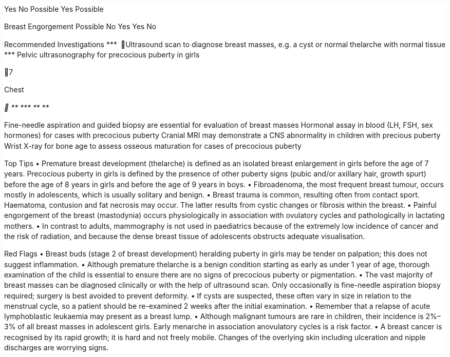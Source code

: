 Yes No Possible Yes Possible

Breast Engorgement Possible No Yes Yes No

Recommended Investigations *** Ultrasound scan to diagnose breast
masses, e.g. a cyst or normal thelarche with normal tissue *** Pelvic
ultrasonography for precocious puberty in girls

7

Chest

* ** *** \*** **

Fine-needle aspiration and guided biopsy are essential for evaluation of
breast masses Hormonal assay in blood (LH, FSH, sex hormones) for cases
with precocious puberty Cranial MRI may demonstrate a CNS abnormality in
children with precious puberty Wrist X-ray for bone age to assess
osseous maturation for cases of precocious puberty

Top Tips • Premature breast development (thelarche) is defined as an
isolated breast enlargement in girls before the age of 7 years.
Precocious puberty in girls is defined by the presence of other puberty
signs (pubic and/or axillary hair, growth spurt) before the age of 8
years in girls and before the age of 9 years in boys. • Fibroadenoma,
the most frequent breast tumour, occurs mostly in adolescents, which is
usually solitary and benign. • Breast trauma is common, resulting often
from contact sport. Haematoma, contusion and fat necrosis may occur. The
latter results from cystic changes or fibrosis within the breast. •
Painful engorgement of the breast (mastodynia) occurs physiologically in
association with ovulatory cycles and pathologically in lactating
mothers. • In contrast to adults, mammography is not used in paediatrics
because of the extremely low incidence of cancer and the risk of
radiation, and because the dense breast tissue of adolescents obstructs
adequate visualisation.

Red Flags • Breast buds (stage 2 of breast development) heralding
puberty in girls may be tender on palpation; this does not suggest
inflammation. • Although premature thelarche is a benign condition
starting as early as under 1 year of age, thorough examination of the
child is essential to ensure there are no signs of precocious puberty or
pigmentation. • The vast majority of breast masses can be diagnosed
clinically or with the help of ultrasound scan. Only occasionally is
fine-needle aspiration biopsy required; surgery is best avoided to
prevent deformity. • If cysts are suspected, these often vary in size in
relation to the menstrual cycle, so a patient should be re-examined 2
weeks after the initial examination. • Remember that a relapse of acute
lymphoblastic leukaemia may present as a breast lump. • Although
malignant tumours are rare in children, their incidence is 2%–3% of all
breast masses in adolescent girls. Early menarche in association
anovulatory cycles is a risk factor. • A breast cancer is recognised by
its rapid growth; it is hard and not freely mobile. Changes of the
overlying skin including ulceration and nipple discharges are worrying
signs.
